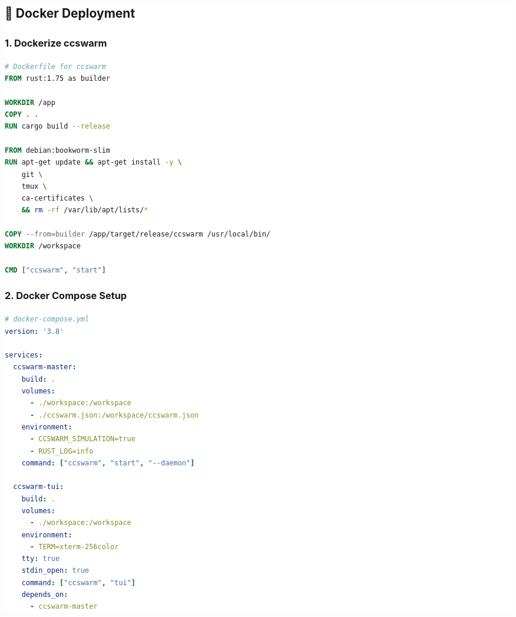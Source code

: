 ## 🐳 Docker Deployment

### 1. Dockerize ccswarm
```Dockerfile
# Dockerfile for ccswarm
FROM rust:1.75 as builder

WORKDIR /app
COPY . .
RUN cargo build --release

FROM debian:bookworm-slim
RUN apt-get update && apt-get install -y \
    git \
    tmux \
    ca-certificates \
    && rm -rf /var/lib/apt/lists/*

COPY --from=builder /app/target/release/ccswarm /usr/local/bin/
WORKDIR /workspace

CMD ["ccswarm", "start"]
```

### 2. Docker Compose Setup
```yaml
# docker-compose.yml
version: '3.8'

services:
  ccswarm-master:
    build: .
    volumes:
      - ./workspace:/workspace
      - ./ccswarm.json:/workspace/ccswarm.json
    environment:
      - CCSWARM_SIMULATION=true
      - RUST_LOG=info
    command: ["ccswarm", "start", "--daemon"]

  ccswarm-tui:
    build: .
    volumes:
      - ./workspace:/workspace
    environment:
      - TERM=xterm-256color
    tty: true
    stdin_open: true
    command: ["ccswarm", "tui"]
    depends_on:
      - ccswarm-master
```
